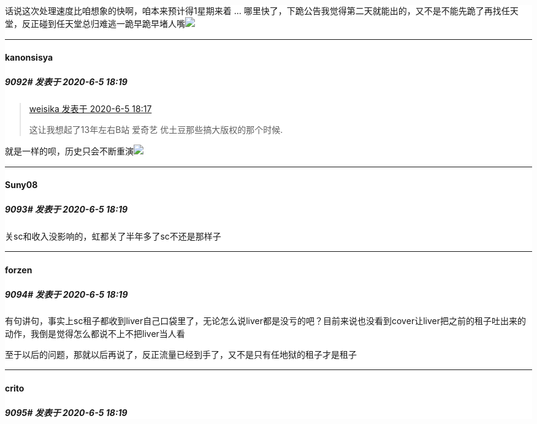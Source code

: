 
话说这次处理速度比咱想象的快啊，咱本来预计得1星期来着 ...</blockquote>
哪里快了，下跪公告我觉得第二天就能出的，又不是不能先跪了再找任天堂，反正碰到任天堂总归难逃一跪早跪早堵人嘴<img src="https://static.saraba1st.com/image/smiley/face2017/067.png" referrerpolicy="no-referrer">







-----

####  kanonsisya  
##### 9092#       发表于 2020-6-5 18:19



<blockquote><a href="httphttps://bbs.saraba1st.com/2b/forum.php?mod=redirect&amp;goto=findpost&amp;pid=47689500&amp;ptid=1938145" target="_blank">weisika 发表于 2020-6-5 18:17</a>

这让我想起了13年左右B站 爱奇艺 优土豆那些搞大版权的那个时候.</blockquote>
就是一样的呗，历史只会不断重演<img src="https://static.saraba1st.com/image/smiley/face2017/067.png" referrerpolicy="no-referrer">







-----

####  Suny08  
##### 9093#       发表于 2020-6-5 18:19




关sc和收入没影响的，虹都关了半年多了sc不还是那样子







-----

####  forzen  
##### 9094#       发表于 2020-6-5 18:19




有句讲句，事实上sc租子都收到liver自己口袋里了，无论怎么说liver都是没亏的吧？目前来说也没看到cover让liver把之前的租子吐出来的动作，我倒是觉得怎么都说不上不把liver当人看


至于以后的问题，那就以后再说了，反正流量已经到手了，又不是只有任地狱的租子才是租子







-----

####  crito  
##### 9095#       发表于 2020-6-5 18:19
